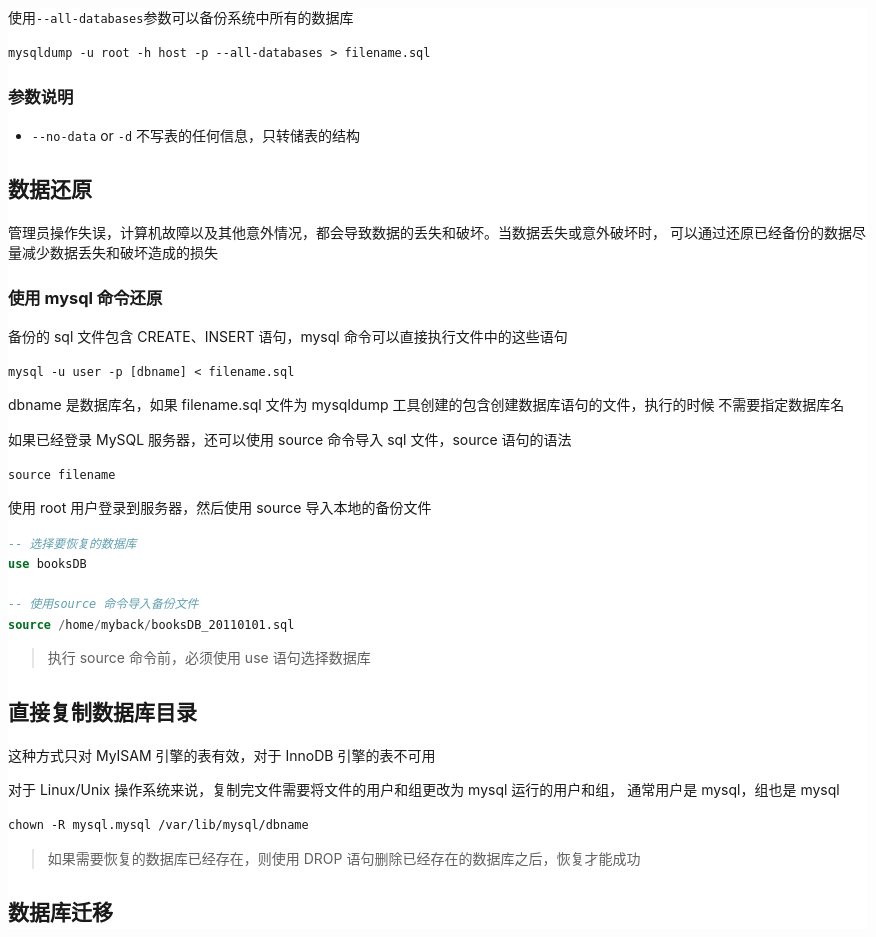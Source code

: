 使用`--all-databases`参数可以备份系统中所有的数据库

```
mysqldump -u root -h host -p --all-databases > filename.sql
```

### 参数说明

- `--no-data` or `-d` 不写表的任何信息，只转储表的结构

## 数据还原

管理员操作失误，计算机故障以及其他意外情况，都会导致数据的丢失和破坏。当数据丢失或意外破坏时，
可以通过还原已经备份的数据尽量减少数据丢失和破坏造成的损失

### 使用 mysql 命令还原

备份的 sql 文件包含 CREATE、INSERT 语句，mysql 命令可以直接执行文件中的这些语句

```
mysql -u user -p [dbname] < filename.sql
```

dbname 是数据库名，如果 filename.sql 文件为 mysqldump 工具创建的包含创建数据库语句的文件，执行的时候
不需要指定数据库名

如果已经登录 MySQL 服务器，还可以使用 source 命令导入 sql 文件，source 语句的语法

```
source filename
```

使用 root 用户登录到服务器，然后使用 source 导入本地的备份文件

```sql
-- 选择要恢复的数据库
use booksDB

-- 使用source 命令导入备份文件
source /home/myback/booksDB_20110101.sql
```

> 执行 source 命令前，必须使用 use 语句选择数据库

## 直接复制数据库目录

这种方式只对 MyISAM 引擎的表有效，对于 InnoDB 引擎的表不可用

对于 Linux/Unix 操作系统来说，复制完文件需要将文件的用户和组更改为 mysql 运行的用户和组，
通常用户是 mysql，组也是 mysql

```
chown -R mysql.mysql /var/lib/mysql/dbname
```

> 如果需要恢复的数据库已经存在，则使用 DROP 语句删除已经存在的数据库之后，恢复才能成功

## 数据库迁移
